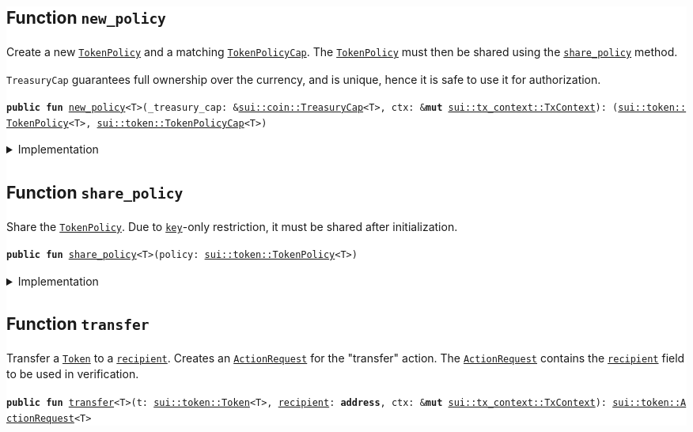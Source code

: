 

<a name="sui_token_new_policy"></a>

## Function `new_policy`

Create a new <code><a href="../sui/token.md#sui_token_TokenPolicy">TokenPolicy</a></code> and a matching <code><a href="../sui/token.md#sui_token_TokenPolicyCap">TokenPolicyCap</a></code>.
The <code><a href="../sui/token.md#sui_token_TokenPolicy">TokenPolicy</a></code> must then be shared using the <code><a href="../sui/token.md#sui_token_share_policy">share_policy</a></code> method.

<code>TreasuryCap</code> guarantees full ownership over the currency, and is unique,
hence it is safe to use it for authorization.


<pre><code><b>public</b> <b>fun</b> <a href="../sui/token.md#sui_token_new_policy">new_policy</a>&lt;T&gt;(_treasury_cap: &<a href="../sui/coin.md#sui_coin_TreasuryCap">sui::coin::TreasuryCap</a>&lt;T&gt;, ctx: &<b>mut</b> <a href="../sui/tx_context.md#sui_tx_context_TxContext">sui::tx_context::TxContext</a>): (<a href="../sui/token.md#sui_token_TokenPolicy">sui::token::TokenPolicy</a>&lt;T&gt;, <a href="../sui/token.md#sui_token_TokenPolicyCap">sui::token::TokenPolicyCap</a>&lt;T&gt;)
</code></pre>



<details><summary>Implementation</summary></details>

<a name="sui_token_share_policy"></a>

## Function `share_policy`

Share the <code><a href="../sui/token.md#sui_token_TokenPolicy">TokenPolicy</a></code>. Due to <code><a href="../sui/token.md#sui_token_key">key</a></code>-only restriction, it must be
shared after initialization.


<pre><code><b>public</b> <b>fun</b> <a href="../sui/token.md#sui_token_share_policy">share_policy</a>&lt;T&gt;(policy: <a href="../sui/token.md#sui_token_TokenPolicy">sui::token::TokenPolicy</a>&lt;T&gt;)
</code></pre>



<details><summary>Implementation</summary></details>

<a name="sui_token_transfer"></a>

## Function `transfer`

Transfer a <code><a href="../sui/token.md#sui_token_Token">Token</a></code> to a <code><a href="../sui/token.md#sui_token_recipient">recipient</a></code>. Creates an <code><a href="../sui/token.md#sui_token_ActionRequest">ActionRequest</a></code> for the
"transfer" action. The <code><a href="../sui/token.md#sui_token_ActionRequest">ActionRequest</a></code> contains the <code><a href="../sui/token.md#sui_token_recipient">recipient</a></code> field
to be used in verification.


<pre><code><b>public</b> <b>fun</b> <a href="../sui/transfer.md#sui_transfer">transfer</a>&lt;T&gt;(t: <a href="../sui/token.md#sui_token_Token">sui::token::Token</a>&lt;T&gt;, <a href="../sui/token.md#sui_token_recipient">recipient</a>: <b>address</b>, ctx: &<b>mut</b> <a href="../sui/tx_context.md#sui_tx_context_TxContext">sui::tx_context::TxContext</a>): <a href="../sui/token.md#sui_token_ActionRequest">sui::token::ActionRequest</a>&lt;T&gt;
</code></pre>
